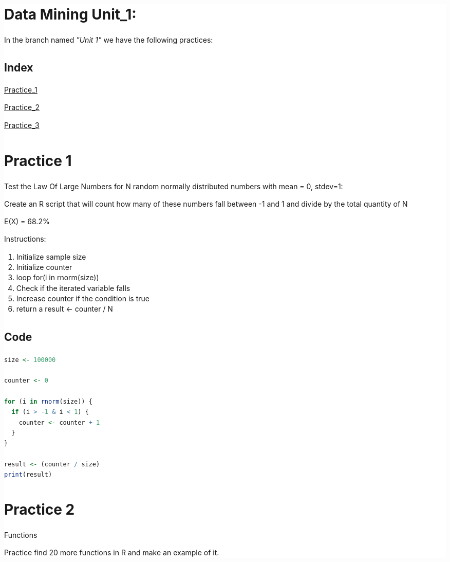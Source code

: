 # Data Mining Unit_1:

In the branch named _"Unit 1"_ we have the following practices:

## Index

[Practice_1](https://github.com/JDavidDiaz/DataMining/blob/Unit_1/Practices/Practice_1.R)

[Practice_2](https://github.com/JDavidDiaz/DataMining/blob/Unit_1/Practices/Practice_2.R)

[Practice_3](https://github.com/JDavidDiaz/DataMining/blob/Unit_1/Practices/Practice_3.R)


# Practice 1

Test the Law Of Large Numbers for N random normally distributed numbers with mean = 0, stdev=1:

Create an R script that will count how many of these numbers fall between -1 and 1 and divide
by the total quantity of N

E(X) = 68.2%

Instructions:
1. Initialize sample size
2. Initialize counter
3. loop for(i in rnorm(size))
4. Check if the iterated variable falls
5. Increase counter if the condition is true
6. return a result <- counter / N

## Code

```r
size <- 100000

counter <- 0

for (i in rnorm(size)) {
  if (i > -1 & i < 1) { 
    counter <- counter + 1 
  }
}

result <- (counter / size)
print(result)
```
# Practice 2

Functions

Practice find 20 more functions in R and make an example of it.
